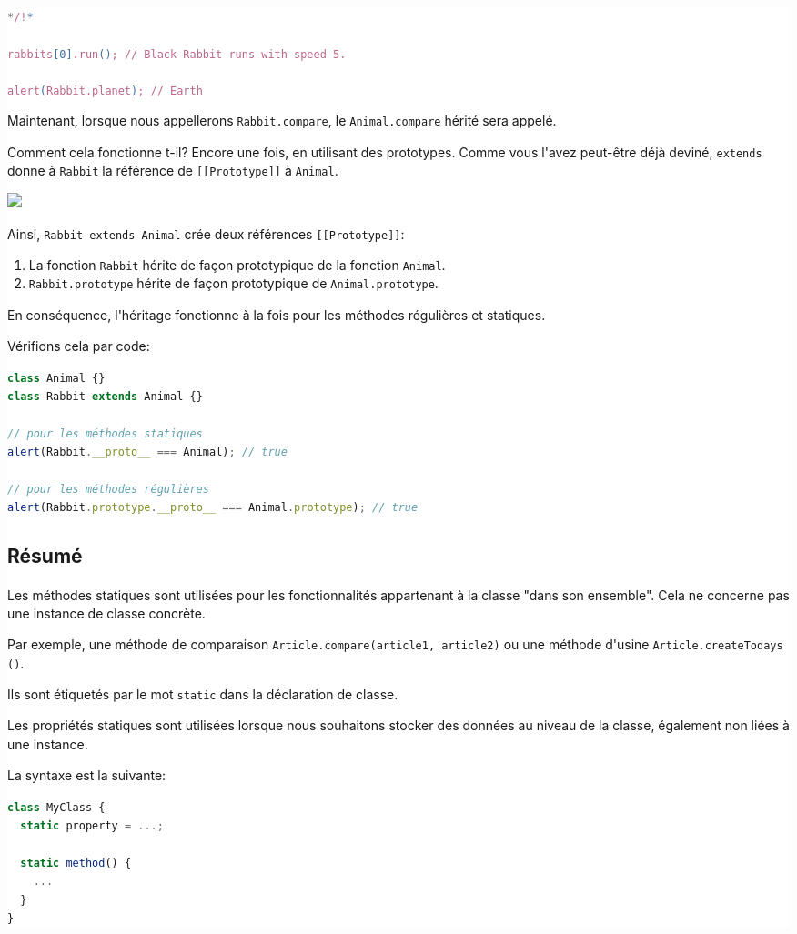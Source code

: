 ```js run
*/!*

rabbits[0].run(); // Black Rabbit runs with speed 5.

alert(Rabbit.planet); // Earth
```

Maintenant, lorsque nous appellerons `Rabbit.compare`, le `Animal.compare` hérité sera appelé.

Comment cela fonctionne t-il? Encore une fois, en utilisant des prototypes. Comme vous l'avez peut-être déjà deviné, `extends` donne à `Rabbit` la référence de `[[Prototype]]` à `Animal`.

![](animal-rabbit-static.svg)

Ainsi, `Rabbit extends Animal` crée deux références `[[Prototype]]`:

1. La fonction `Rabbit` hérite de façon prototypique de la fonction `Animal`.
2. `Rabbit.prototype` hérite de façon prototypique de `Animal.prototype`.

En conséquence, l'héritage fonctionne à la fois pour les méthodes régulières et statiques.

Vérifions cela par code:

```js run
class Animal {}
class Rabbit extends Animal {}

// pour les méthodes statiques
alert(Rabbit.__proto__ === Animal); // true

// pour les méthodes régulières
alert(Rabbit.prototype.__proto__ === Animal.prototype); // true
```

## Résumé

Les méthodes statiques sont utilisées pour les fonctionnalités appartenant à la classe "dans son ensemble". Cela ne concerne pas une instance de classe concrète.

Par exemple, une méthode de comparaison `Article.compare(article1, article2)` ou une méthode d'usine `Article.createTodays()`.

Ils sont étiquetés par le mot `static` dans la déclaration de classe.

Les propriétés statiques sont utilisées lorsque nous souhaitons stocker des données au niveau de la classe, également non liées à une instance.

La syntaxe est la suivante:

```js
class MyClass {
  static property = ...;

  static method() {
    ...
  }
}
```
